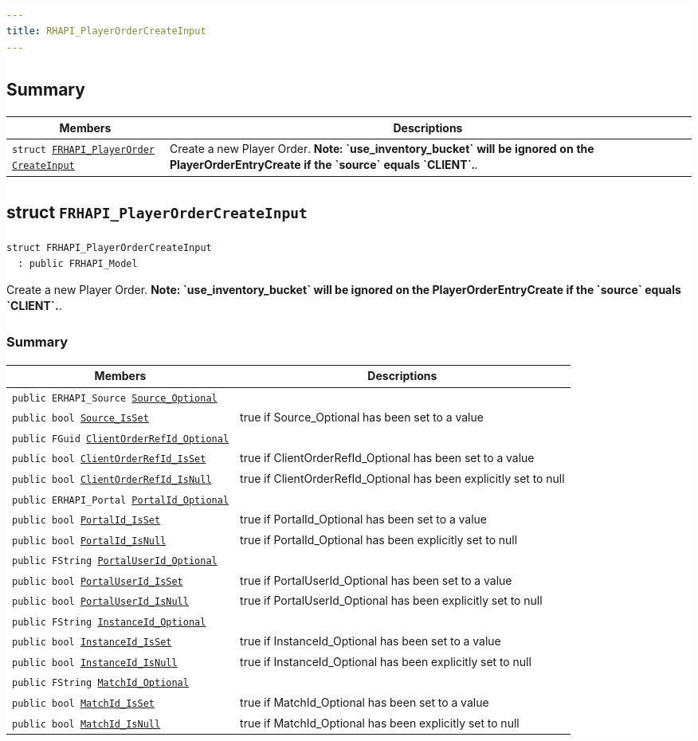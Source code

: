 ```yaml
---
title: RHAPI_PlayerOrderCreateInput
---
```


## Summary

 Members                        | Descriptions                                
--------------------------------|---------------------------------------------
`struct `[`FRHAPI_PlayerOrderCreateInput`](#structFRHAPI__PlayerOrderCreateInput) | Create a new Player Order. <b>Note: &#x60;use_inventory_bucket&#x60; will be ignored on the PlayerOrderEntryCreate if the &#x60;source&#x60; equals &#x60;CLIENT&#x60;.</b>.

## struct `FRHAPI_PlayerOrderCreateInput` <a id="structFRHAPI__PlayerOrderCreateInput"></a>

```
struct FRHAPI_PlayerOrderCreateInput
  : public FRHAPI_Model
```

Create a new Player Order. <b>Note: &#x60;use_inventory_bucket&#x60; will be ignored on the PlayerOrderEntryCreate if the &#x60;source&#x60; equals &#x60;CLIENT&#x60;.</b>.

### Summary

 Members                        | Descriptions                                
--------------------------------|---------------------------------------------
`public ERHAPI_Source `[`Source_Optional`](#structFRHAPI__PlayerOrderCreateInput_1a4517930488ebfad6673f642213f8f11d) | 
`public bool `[`Source_IsSet`](#structFRHAPI__PlayerOrderCreateInput_1a8be30b1e8b4ad078888c993bd87c6490) | true if Source_Optional has been set to a value
`public FGuid `[`ClientOrderRefId_Optional`](#structFRHAPI__PlayerOrderCreateInput_1ac8149edfcadddc9c4a77500b3c68951c) | 
`public bool `[`ClientOrderRefId_IsSet`](#structFRHAPI__PlayerOrderCreateInput_1a53369302c10d43d32f62177715018348) | true if ClientOrderRefId_Optional has been set to a value
`public bool `[`ClientOrderRefId_IsNull`](#structFRHAPI__PlayerOrderCreateInput_1af58cc2f4ccac064ab51cf5a2c65f462f) | true if ClientOrderRefId_Optional has been explicitly set to null
`public ERHAPI_Portal `[`PortalId_Optional`](#structFRHAPI__PlayerOrderCreateInput_1a4ec27c0e8ec546c4e9c6fc4628f3e3a7) | 
`public bool `[`PortalId_IsSet`](#structFRHAPI__PlayerOrderCreateInput_1a31a0032c110bbf7311ff2f70283c176e) | true if PortalId_Optional has been set to a value
`public bool `[`PortalId_IsNull`](#structFRHAPI__PlayerOrderCreateInput_1a3da4948001240f1110ece2f63389ad75) | true if PortalId_Optional has been explicitly set to null
`public FString `[`PortalUserId_Optional`](#structFRHAPI__PlayerOrderCreateInput_1af36f5d262d554cee8603f842a46f46ce) | 
`public bool `[`PortalUserId_IsSet`](#structFRHAPI__PlayerOrderCreateInput_1ab2e9fd6958cf8b2d45798dcaaa5fc93e) | true if PortalUserId_Optional has been set to a value
`public bool `[`PortalUserId_IsNull`](#structFRHAPI__PlayerOrderCreateInput_1a1dd94b1b36d283ba510a9c97d98c203c) | true if PortalUserId_Optional has been explicitly set to null
`public FString `[`InstanceId_Optional`](#structFRHAPI__PlayerOrderCreateInput_1ace5d21ece527ffb46bac95e3019a4aab) | 
`public bool `[`InstanceId_IsSet`](#structFRHAPI__PlayerOrderCreateInput_1a8515c051ee161fbde3f7a1362e4a989d) | true if InstanceId_Optional has been set to a value
`public bool `[`InstanceId_IsNull`](#structFRHAPI__PlayerOrderCreateInput_1a906ed8c617fdabe83442400617b88749) | true if InstanceId_Optional has been explicitly set to null
`public FString `[`MatchId_Optional`](#structFRHAPI__PlayerOrderCreateInput_1a2e14aac8840693f953b79f0ba6c7c478) | 
`public bool `[`MatchId_IsSet`](#structFRHAPI__PlayerOrderCreateInput_1a831089dd7cbb1c0d4f1edc75749d67f6) | true if MatchId_Optional has been set to a value
`public bool `[`MatchId_IsNull`](#structFRHAPI__PlayerOrderCreateInput_1a3d116ae184b72b5c8b1eae213e3b8a17) | true if MatchId_Optional has been explicitly set to null